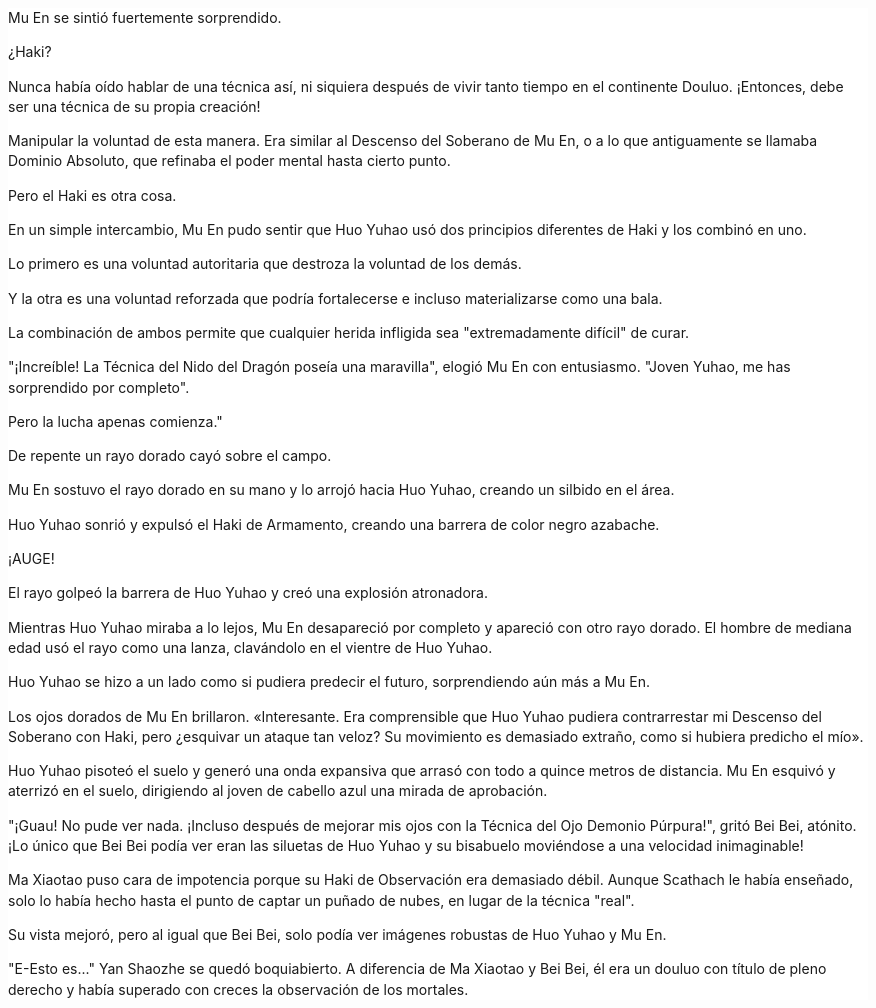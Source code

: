 
Mu En se sintió fuertemente sorprendido.

¿Haki?

Nunca había oído hablar de una técnica así, ni siquiera después de vivir tanto tiempo en el continente Douluo. ¡Entonces, debe ser una técnica de su propia creación!

Manipular la voluntad de esta manera. Era similar al Descenso del Soberano de Mu En, o a lo que antiguamente se llamaba Dominio Absoluto, que refinaba el poder mental hasta cierto punto.

Pero el Haki es otra cosa.

En un simple intercambio, Mu En pudo sentir que Huo Yuhao usó dos principios diferentes de Haki y los combinó en uno.

Lo primero es una voluntad autoritaria que destroza la voluntad de los demás.

Y la otra es una voluntad reforzada que podría fortalecerse e incluso materializarse como una bala.

La combinación de ambos permite que cualquier herida infligida sea "extremadamente difícil" de curar.

"¡Increíble! La Técnica del Nido del Dragón poseía una maravilla", elogió Mu En con entusiasmo. "Joven Yuhao, me has sorprendido por completo".

Pero la lucha apenas comienza."

De repente un rayo dorado cayó sobre el campo.

Mu En sostuvo el rayo dorado en su mano y lo arrojó hacia Huo Yuhao, creando un silbido en el área.

Huo Yuhao sonrió y expulsó el Haki de Armamento, creando una barrera de color negro azabache.

¡AUGE!

El rayo golpeó la barrera de Huo Yuhao y creó una explosión atronadora.

Mientras Huo Yuhao miraba a lo lejos, Mu En desapareció por completo y apareció con otro rayo dorado. El hombre de mediana edad usó el rayo como una lanza, clavándolo en el vientre de Huo Yuhao.

Huo Yuhao se hizo a un lado como si pudiera predecir el futuro, sorprendiendo aún más a Mu En.

Los ojos dorados de Mu En brillaron. «Interesante. Era comprensible que Huo Yuhao pudiera contrarrestar mi Descenso del Soberano con Haki, pero ¿esquivar un ataque tan veloz? Su movimiento es demasiado extraño, como si hubiera predicho el mío».

Huo Yuhao pisoteó el suelo y generó una onda expansiva que arrasó con todo a quince metros de distancia. Mu En esquivó y aterrizó en el suelo, dirigiendo al joven de cabello azul una mirada de aprobación.

"¡Guau! No pude ver nada. ¡Incluso después de mejorar mis ojos con la Técnica del Ojo Demonio Púrpura!", gritó Bei Bei, atónito. ¡Lo único que Bei Bei podía ver eran las siluetas de Huo Yuhao y su bisabuelo moviéndose a una velocidad inimaginable!

Ma Xiaotao puso cara de impotencia porque su Haki de Observación era demasiado débil. Aunque Scathach le había enseñado, solo lo había hecho hasta el punto de captar un puñado de nubes, en lugar de la técnica "real".

Su vista mejoró, pero al igual que Bei Bei, solo podía ver imágenes robustas de Huo Yuhao y Mu En.

"E-Esto es..." Yan Shaozhe se quedó boquiabierto. A diferencia de Ma Xiaotao y Bei Bei, él era un douluo con título de pleno derecho y había superado con creces la observación de los mortales.
